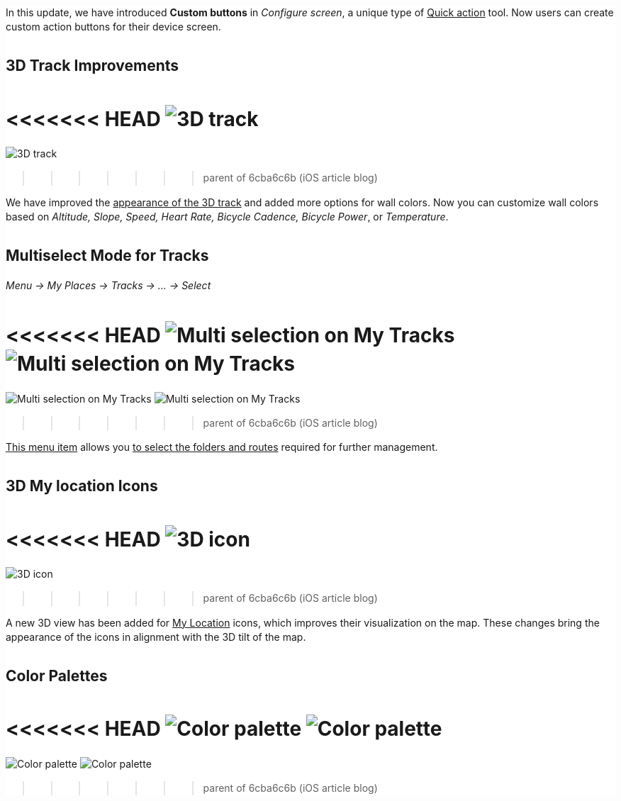 In this update, we have introduced **Custom buttons** in *Configure screen*, a unique type of [Quick action](../user/widgets/quick-action.md#custom-buttons) tool. Now users can create custom action buttons for their device screen.


## 3D Track Improvements

<<<<<<< HEAD
![3D track](../../blog/2024-06-20-ios-4-8/img/3d_track.png)
=======
![3D track](../../blog/2024-08-13-ios-4-8/img/3d_track.png)
>>>>>>> parent of 6cba6c6b (iOS article blog)

We have improved the [appearance of the 3D track](../user/map/tracks/index.md#3d-track) and added more options for wall colors. Now you can customize wall colors based on _Altitude, Slope, Speed, Heart Rate, Bicycle Cadence, Bicycle Power_, or *Temperature*.


## Multiselect Mode for Tracks

*Menu → My Places → Tracks → &#8230; → Select*  

<<<<<<< HEAD
![Multi selection on My Tracks](../../blog/2024-06-20-ios-4-8/img/multi_selection.png) ![Multi selection on My Tracks](../../blog/2024-06-20-ios-4-8/img/multi_selection_1.png)
=======
![Multi selection on My Tracks](../../blog/2024-08-13-ios-4-8/img/multi_selection.png) ![Multi selection on My Tracks](../../blog/2024-08-13-ios-4-8/img/multi_selection_1.png)
>>>>>>> parent of 6cba6c6b (iOS article blog)

[This menu item](https://osmand.net/docs/user/personal/tracks/manage-tracks#three-dot-menu) allows you [to select the folders and routes](https://osmand.net/docs/user/personal/tracks/manage-tracks#selection-mode) required for further management.


## 3D My location Icons

<<<<<<< HEAD
![3D icon](../../blog/2024-06-20-ios-4-8/img/3d_icon.png)
=======
![3D icon](../../blog/2024-08-13-ios-4-8/img/3d_icon.png)
>>>>>>> parent of 6cba6c6b (iOS article blog)

A new 3D view has been added for [My Location](../user/personal/profiles.md#profile-appearance) icons, which improves their visualization on the map. These changes bring the appearance of the icons in alignment with the 3D tilt of the map.   


## Color Palettes

<<<<<<< HEAD
![Color palette](../../blog/2024-06-20-ios-4-8/img/color_palette_2_ios.png) ![Color palette](../../blog/2024-06-20-ios-4-8/img/color_palette_1_ios.png)  
=======
![Color palette](../../blog/2024-08-13-ios-4-8/img/color_palette_2_ios.png) ![Color palette](../../blog/2024-08-13-ios-4-8/img/color_palette_1_ios.png)  
>>>>>>> parent of 6cba6c6b (iOS article blog)
